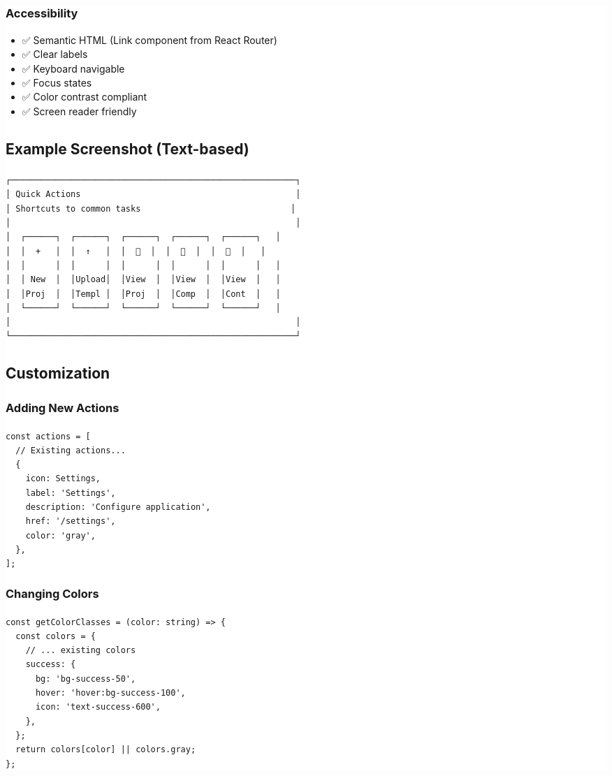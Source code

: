 ### Accessibility
- ✅ Semantic HTML (Link component from React Router)
- ✅ Clear labels
- ✅ Keyboard navigable
- ✅ Focus states
- ✅ Color contrast compliant
- ✅ Screen reader friendly

## Example Screenshot (Text-based)

```
┌─────────────────────────────────────────────────────────┐
│ Quick Actions                                           │
│ Shortcuts to common tasks                              │
│                                                         │
│  ┌──────┐  ┌──────┐  ┌──────┐  ┌──────┐  ┌──────┐   │
│  │  +   │  │  ↑   │  │  📄  │  │  🏢  │  │  👥  │   │
│  │      │  │      │  │      │  │      │  │      │   │
│  │ New  │  │Upload│  │View  │  │View  │  │View  │   │
│  │Proj  │  │Templ │  │Proj  │  │Comp  │  │Cont  │   │
│  └──────┘  └──────┘  └──────┘  └──────┘  └──────┘   │
│                                                         │
└─────────────────────────────────────────────────────────┘
```

## Customization

### Adding New Actions

```tsx
const actions = [
  // Existing actions...
  {
    icon: Settings,
    label: 'Settings',
    description: 'Configure application',
    href: '/settings',
    color: 'gray',
  },
];
```

### Changing Colors

```tsx
const getColorClasses = (color: string) => {
  const colors = {
    // ... existing colors
    success: {
      bg: 'bg-success-50',
      hover: 'hover:bg-success-100',
      icon: 'text-success-600',
    },
  };
  return colors[color] || colors.gray;
};
```
